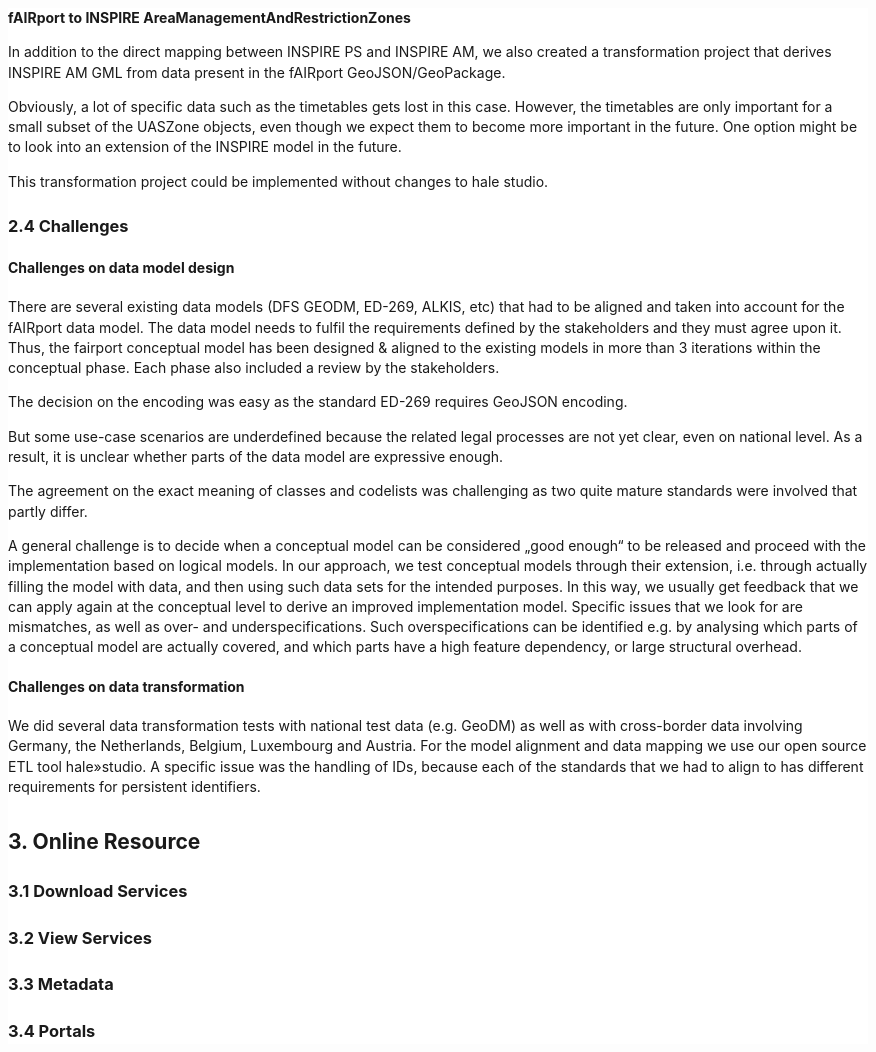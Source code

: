__fAIRport to INSPIRE AreaManagementAndRestrictionZones__

In addition to the direct mapping between INSPIRE PS and INSPIRE AM, we also created a transformation project that derives INSPIRE AM GML from data present in the fAIRport GeoJSON/GeoPackage.

Obviously, a lot of specific data such as the timetables gets lost in this case. However, the timetables are only important for a small subset of the UASZone objects, even though we expect them to become more important in the future. One option might be to look into an extension of the INSPIRE model in the future.

This transformation project could be implemented without changes to hale studio.

### 2.4 Challenges

#### Challenges on data model design
There are several existing data models (DFS GEODM, ED-269, ALKIS, etc) that had to be aligned and taken into account for the fAIRport data model. The data model needs to fulfil the requirements defined by the stakeholders and they must agree upon it. Thus, the fairport conceptual model has been designed & aligned to the existing models in more than 3 iterations within the conceptual phase. Each phase also included a review by the stakeholders. 

The decision on the encoding was easy as the standard ED-269 requires GeoJSON encoding.

But some use-case scenarios are underdefined because the related legal processes are not yet clear, even on national level. As a result, it is unclear whether parts of the data model are expressive enough. 

The agreement on the exact meaning of classes and codelists was challenging as two quite mature standards were involved that partly differ.

A general challenge is to decide when a conceptual model can be considered „good enough“ to be released and proceed with the implementation based on logical models. In our approach, we test conceptual models through their extension, i.e. through actually filling the model with data, and then using such data sets for the intended purposes. In this way, we usually get feedback that we can apply again at the conceptual level to derive an improved implementation model. Specific issues that we look for are mismatches, as well as over- and underspecifications. Such overspecifications can be identified e.g. by analysing which parts of a conceptual model are actually covered, and which parts have a high feature dependency, or large structural overhead.

#### Challenges on data transformation

We did several data transformation tests with national test data (e.g. GeoDM) as well as with cross-border data involving Germany, the Netherlands, Belgium, Luxembourg and Austria. For the model alignment and data mapping we use our open source ETL tool hale»studio.  A specific issue was the handling of IDs, because each of the standards that we had to align to has different requirements for persistent identifiers.

## 3. Online Resource
### 3.1 Download Services
### 3.2 View Services
### 3.3 Metadata
### 3.4 Portals
